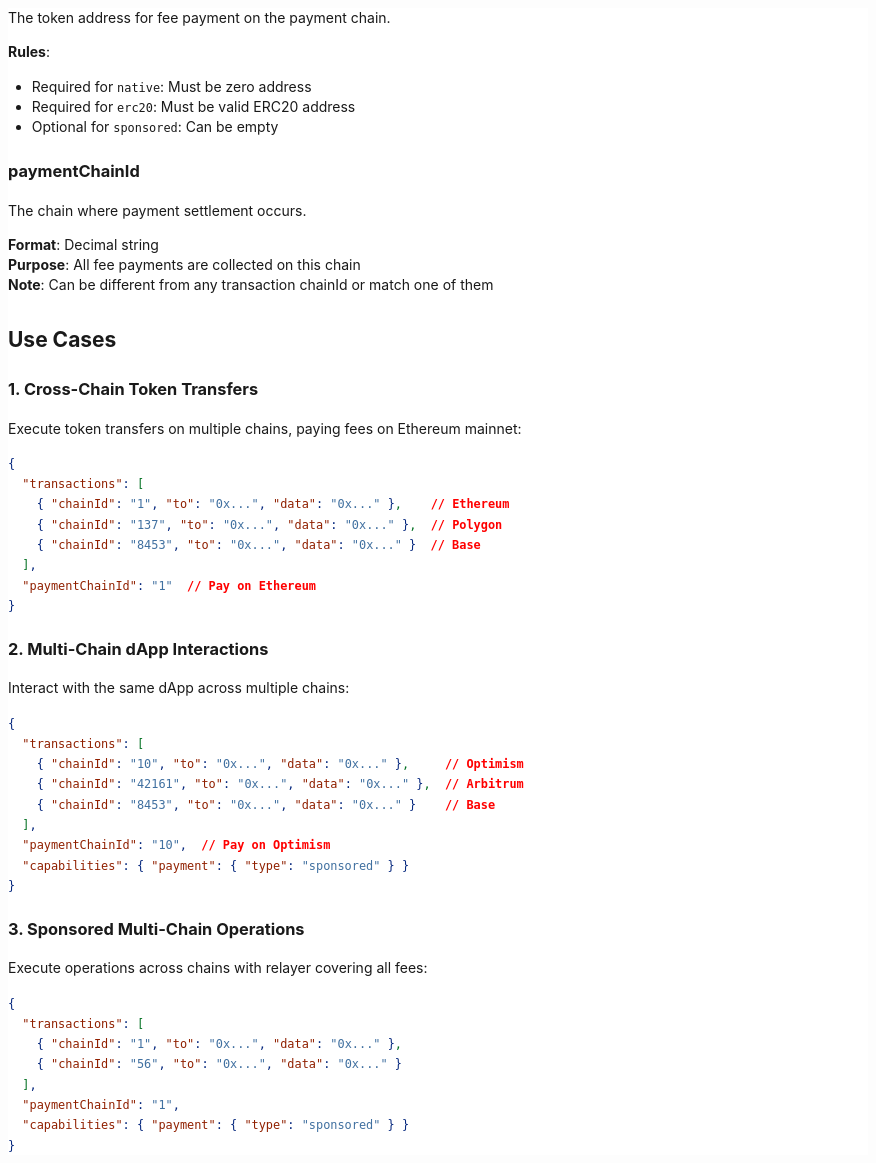 The token address for fee payment on the payment chain.

**Rules**:
- Required for `native`: Must be zero address
- Required for `erc20`: Must be valid ERC20 address
- Optional for `sponsored`: Can be empty

### paymentChainId

The chain where payment settlement occurs.

**Format**: Decimal string  
**Purpose**: All fee payments are collected on this chain  
**Note**: Can be different from any transaction chainId or match one of them

## Use Cases

### 1. Cross-Chain Token Transfers

Execute token transfers on multiple chains, paying fees on Ethereum mainnet:

```json
{
  "transactions": [
    { "chainId": "1", "to": "0x...", "data": "0x..." },    // Ethereum
    { "chainId": "137", "to": "0x...", "data": "0x..." },  // Polygon
    { "chainId": "8453", "to": "0x...", "data": "0x..." }  // Base
  ],
  "paymentChainId": "1"  // Pay on Ethereum
}
```

### 2. Multi-Chain dApp Interactions

Interact with the same dApp across multiple chains:

```json
{
  "transactions": [
    { "chainId": "10", "to": "0x...", "data": "0x..." },     // Optimism
    { "chainId": "42161", "to": "0x...", "data": "0x..." },  // Arbitrum
    { "chainId": "8453", "to": "0x...", "data": "0x..." }    // Base
  ],
  "paymentChainId": "10",  // Pay on Optimism
  "capabilities": { "payment": { "type": "sponsored" } }
}
```

### 3. Sponsored Multi-Chain Operations

Execute operations across chains with relayer covering all fees:

```json
{
  "transactions": [
    { "chainId": "1", "to": "0x...", "data": "0x..." },
    { "chainId": "56", "to": "0x...", "data": "0x..." }
  ],
  "paymentChainId": "1",
  "capabilities": { "payment": { "type": "sponsored" } }
}
```
